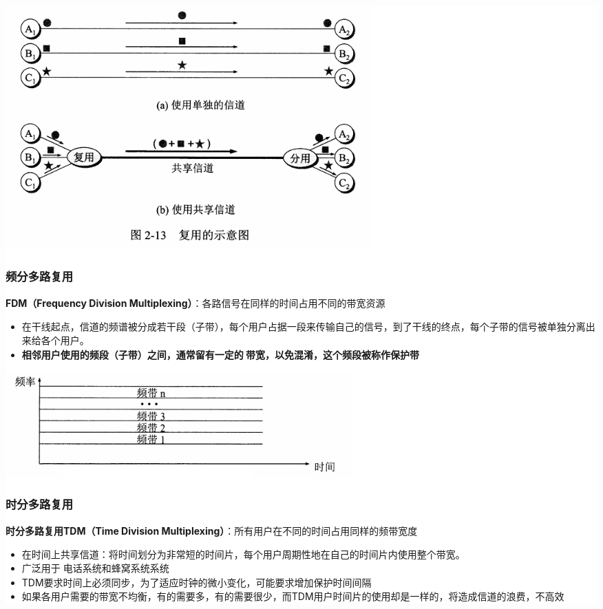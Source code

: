 <img src="./img/chapter6-4.png" alt="chapter6-4" style="zoom:80%;" />

### 频分多路复用

**FDM（Frequency Division Multiplexing）**：各路信号在同样的时间占用不同的带宽资源

- 在干线起点，信道的频谱被分成若干段（子带），每个用户占据一段来传输自己的信号，到了干线的终点，每个子带的信号被单独分离出来给各个用户。
- **相邻用户使用的频段（子带）之间，通常留有一定的 带宽，以免混淆，这个频段被称作保护带**

<img src="./img/chapter6-5.png" alt="chapter6-5" style="zoom:80%;" />

### 时分多路复用

**时分多路复用TDM（Time Division Multiplexing）**：所有用户在不同的时间占用同样的频带宽度

* 在时间上共享信道：将时间划分为非常短的时间片，每个用户周期性地在自己的时间片内使用整个带宽。
* 广泛用于 电话系统和蜂窝系统系统
* TDM要求时间上必须同步，为了适应时钟的微小变化，可能要求增加保护时间间隔
* 如果各用户需要的带宽不均衡，有的需要多，有的需要很少，而TDM用户时间片的使用却是一样的，将造成信道的浪费，不高效
